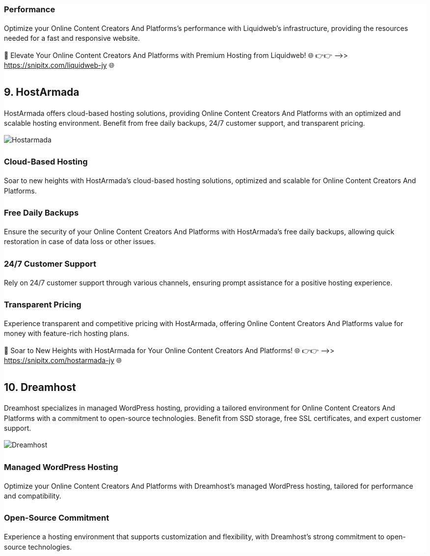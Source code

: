 ### Performance
Optimize your Online Content Creators And Platforms’s performance with Liquidweb’s infrastructure, providing the resources needed for a fast and responsive website.

🚀 Elevate Your Online Content Creators And Platforms with Premium Hosting from Liquidweb! 🌐
👉👉 -->> https://snipitx.com/liquidweb-jy 🌐

## 9. HostArmada

HostArmada offers cloud-based hosting solutions, providing Online Content Creators And Platforms with an optimized and scalable hosting environment. Benefit from free daily backups, 24/7 customer support, and transparent pricing.

![Hostarmada](https://i.imgur.com/KFbdf3o.jpeg "Hostarmada Hosting")

### Cloud-Based Hosting
Soar to new heights with HostArmada’s cloud-based hosting solutions, optimized and scalable for Online Content Creators And Platforms.

### Free Daily Backups
Ensure the security of your Online Content Creators And Platforms with HostArmada’s free daily backups, allowing quick restoration in case of data loss or other issues.

### 24/7 Customer Support
Rely on 24/7 customer support through various channels, ensuring prompt assistance for a positive hosting experience.

### Transparent Pricing
Experience transparent and competitive pricing with HostArmada, offering Online Content Creators And Platforms value for money with feature-rich hosting plans.

🚀 Soar to New Heights with HostArmada for Your Online Content Creators And Platforms! 🌐
👉👉 -->> https://snipitx.com/hostarmada-jy 🌐

## 10. Dreamhost

Dreamhost specializes in managed WordPress hosting, providing a tailored environment for Online Content Creators And Platforms with a commitment to open-source technologies. Benefit from SSD storage, free SSL certificates, and expert customer support.

![Dreamhost](https://i.imgur.com/rXIg8ip.jpeg "Dreamhost Hosting")

### Managed WordPress Hosting
Optimize your Online Content Creators And Platforms with Dreamhost’s managed WordPress hosting, tailored for performance and compatibility.

### Open-Source Commitment
Experience a hosting environment that supports customization and flexibility, with Dreamhost’s strong commitment to open-source technologies.

